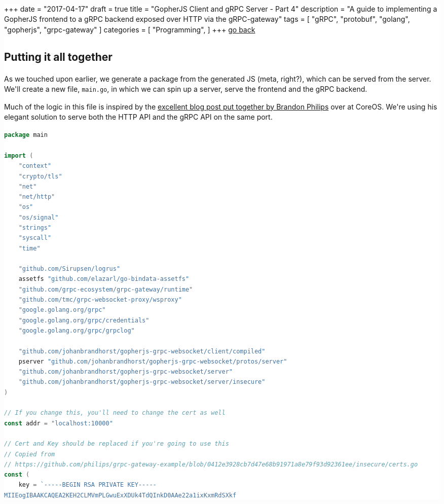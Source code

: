 +++
date = "2017-04-17"
draft = true
title = "GopherJS Client and gRPC Server - Part 4"
description = "A guide to implementing a GopherJS frontend to a gRPC backend exposed over HTTP via the gRPC-gateway"
tags = [ "gRPC", "protobuf", "golang", "gopherjs", "grpc-gateway" ]
categories = [
  "Programming",
]
+++
[go back](/post/gopherjs-client-grpc-server-3/)

## Putting it all together

As we touched upon earlier, we generate a package from the generated JS
(meta, right?), which can be served from the server. We'll create a new
file, `main.go`, in which we can spin up a server, serve the frontend
and the gRPC backend.

Much of the logic in this file is inspired by the
[excellent blog post put together by Brandon Philips](https://coreos.com/blog/grpc-protobufs-swagger.html)
over at CoreOS. We're using his elegant solution to serve
both the HTTP API and the gRPC API on the same port.

```go
package main

import (
	"context"
	"crypto/tls"
	"net"
	"net/http"
	"os"
	"os/signal"
	"strings"
	"syscall"
	"time"

	"github.com/Sirupsen/logrus"
	assetfs "github.com/elazarl/go-bindata-assetfs"
	"github.com/grpc-ecosystem/grpc-gateway/runtime"
	"github.com/tmc/grpc-websocket-proxy/wsproxy"
	"google.golang.org/grpc"
	"google.golang.org/grpc/credentials"
	"google.golang.org/grpc/grpclog"

	"github.com/johanbrandhorst/gopherjs-grpc-websocket/client/compiled"
	pserver "github.com/johanbrandhorst/gopherjs-grpc-websocket/protos/server"
	"github.com/johanbrandhorst/gopherjs-grpc-websocket/server"
	"github.com/johanbrandhorst/gopherjs-grpc-websocket/server/insecure"
)

// If you change this, you'll need to change the cert as well
const addr = "localhost:10000"

// Cert and Key should be replaced if you're going to use this
// Copied from
// https://github.com/philips/grpc-gateway-example/blob/0412e3928cb7d47e68b91971a8e79f93d92361ee/insecure/certs.go
const (
	key = `-----BEGIN RSA PRIVATE KEY-----
MIIEogIBAAKCAQEA2KEH2CLMVmPLGwuExXDUk4TdQInkD0AAe22a1ixKxmRdSXkf
```